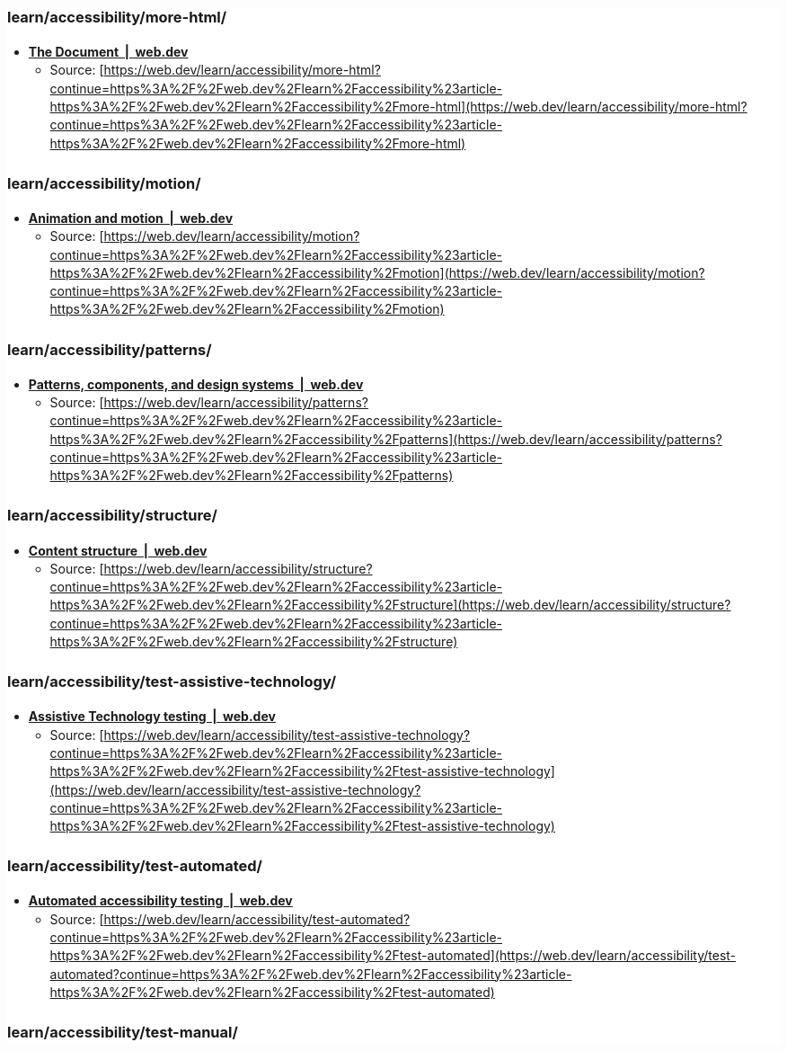 ### learn/accessibility/more-html/

- **[The Document  |  web.dev](The_Document_web.dev.md)**
  - Source: [https://web.dev/learn/accessibility/more-html?continue=https%3A%2F%2Fweb.dev%2Flearn%2Faccessibility%23article-https%3A%2F%2Fweb.dev%2Flearn%2Faccessibility%2Fmore-html](https://web.dev/learn/accessibility/more-html?continue=https%3A%2F%2Fweb.dev%2Flearn%2Faccessibility%23article-https%3A%2F%2Fweb.dev%2Flearn%2Faccessibility%2Fmore-html)

### learn/accessibility/motion/

- **[Animation and motion  |  web.dev](Animation_and_motion_web.dev.md)**
  - Source: [https://web.dev/learn/accessibility/motion?continue=https%3A%2F%2Fweb.dev%2Flearn%2Faccessibility%23article-https%3A%2F%2Fweb.dev%2Flearn%2Faccessibility%2Fmotion](https://web.dev/learn/accessibility/motion?continue=https%3A%2F%2Fweb.dev%2Flearn%2Faccessibility%23article-https%3A%2F%2Fweb.dev%2Flearn%2Faccessibility%2Fmotion)

### learn/accessibility/patterns/

- **[Patterns, components, and design systems  |  web.dev](Patterns,_components,_and_design_systems_web.dev.md)**
  - Source: [https://web.dev/learn/accessibility/patterns?continue=https%3A%2F%2Fweb.dev%2Flearn%2Faccessibility%23article-https%3A%2F%2Fweb.dev%2Flearn%2Faccessibility%2Fpatterns](https://web.dev/learn/accessibility/patterns?continue=https%3A%2F%2Fweb.dev%2Flearn%2Faccessibility%23article-https%3A%2F%2Fweb.dev%2Flearn%2Faccessibility%2Fpatterns)

### learn/accessibility/structure/

- **[Content structure  |  web.dev](Content_structure_web.dev.md)**
  - Source: [https://web.dev/learn/accessibility/structure?continue=https%3A%2F%2Fweb.dev%2Flearn%2Faccessibility%23article-https%3A%2F%2Fweb.dev%2Flearn%2Faccessibility%2Fstructure](https://web.dev/learn/accessibility/structure?continue=https%3A%2F%2Fweb.dev%2Flearn%2Faccessibility%23article-https%3A%2F%2Fweb.dev%2Flearn%2Faccessibility%2Fstructure)

### learn/accessibility/test-assistive-technology/

- **[Assistive Technology testing  |  web.dev](Assistive_Technology_testing_web.dev.md)**
  - Source: [https://web.dev/learn/accessibility/test-assistive-technology?continue=https%3A%2F%2Fweb.dev%2Flearn%2Faccessibility%23article-https%3A%2F%2Fweb.dev%2Flearn%2Faccessibility%2Ftest-assistive-technology](https://web.dev/learn/accessibility/test-assistive-technology?continue=https%3A%2F%2Fweb.dev%2Flearn%2Faccessibility%23article-https%3A%2F%2Fweb.dev%2Flearn%2Faccessibility%2Ftest-assistive-technology)

### learn/accessibility/test-automated/

- **[Automated accessibility testing  |  web.dev](Automated_accessibility_testing_web.dev.md)**
  - Source: [https://web.dev/learn/accessibility/test-automated?continue=https%3A%2F%2Fweb.dev%2Flearn%2Faccessibility%23article-https%3A%2F%2Fweb.dev%2Flearn%2Faccessibility%2Ftest-automated](https://web.dev/learn/accessibility/test-automated?continue=https%3A%2F%2Fweb.dev%2Flearn%2Faccessibility%23article-https%3A%2F%2Fweb.dev%2Flearn%2Faccessibility%2Ftest-automated)

### learn/accessibility/test-manual/

